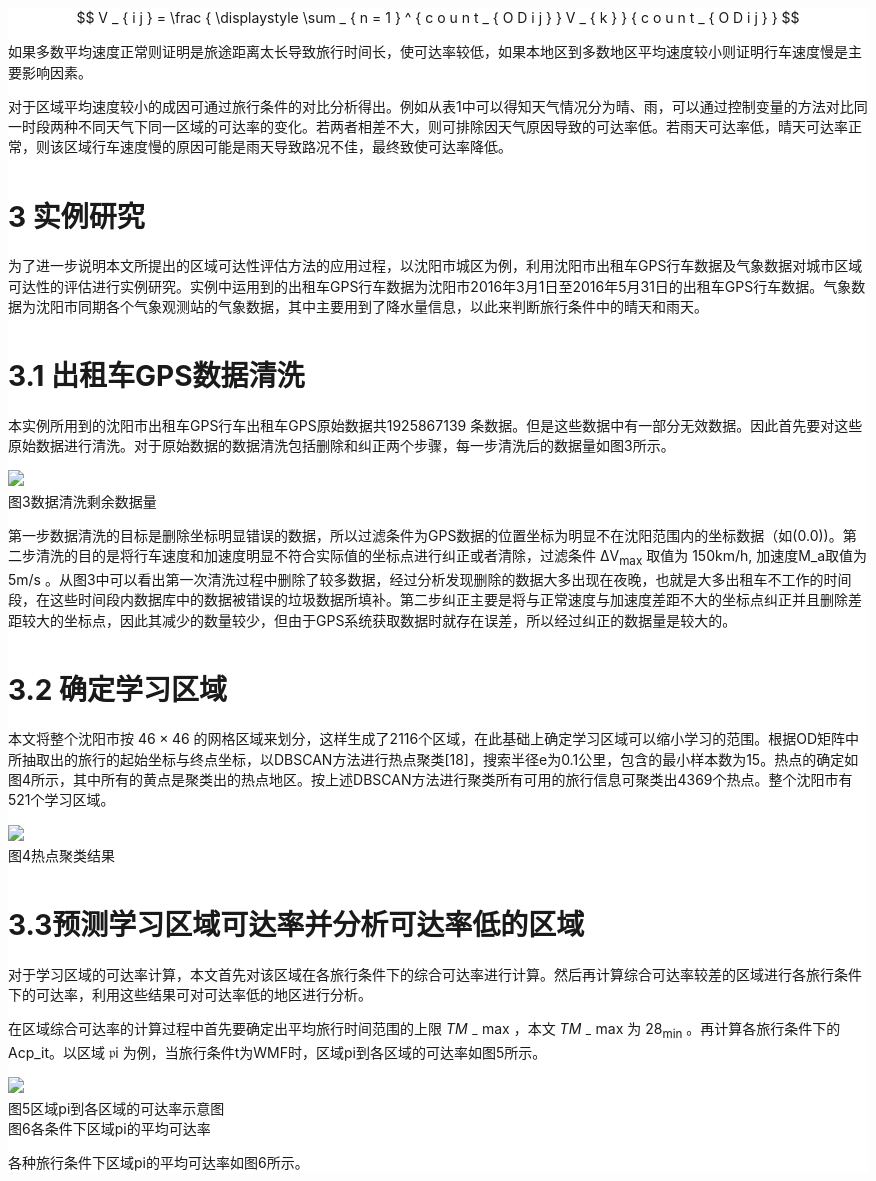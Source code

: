 $$
V _ { i j } = \frac { \displaystyle \sum _ { n = 1 } ^ { c o u n t _ { O D i j } } V _ { k } } { c o u n t _ { O D i j } }
$$

如果多数平均速度正常则证明是旅途距离太长导致旅行时间长，使可达率较低，如果本地区到多数地区平均速度较小则证明行车速度慢是主要影响因素。

对于区域平均速度较小的成因可通过旅行条件的对比分析得出。例如从表1中可以得知天气情况分为晴、雨，可以通过控制变量的方法对比同一时段两种不同天气下同一区域的可达率的变化。若两者相差不大，则可排除因天气原因导致的可达率低。若雨天可达率低，晴天可达率正常，则该区域行车速度慢的原因可能是雨天导致路况不佳，最终致使可达率降低。

# 3 实例研究

为了进一步说明本文所提出的区域可达性评估方法的应用过程，以沈阳市城区为例，利用沈阳市出租车GPS行车数据及气象数据对城市区域可达性的评估进行实例研究。实例中运用到的出租车GPS行车数据为沈阳市2016年3月1日至2016年5月31日的出租车GPS行车数据。气象数据为沈阳市同期各个气象观测站的气象数据，其中主要用到了降水量信息，以此来判断旅行条件中的晴天和雨天。

# 3.1 出租车GPS数据清洗

本实例所用到的沈阳市出租车GPS行车出租车GPS原始数据共1925867139 条数据。但是这些数据中有一部分无效数据。因此首先要对这些原始数据进行清洗。对于原始数据的数据清洗包括删除和纠正两个步骤，每一步清洗后的数据量如图3所示。

![](images/ead402ce5aa1e71d801812260205c351d9f2572214d22c168277d2f9bff1b286.jpg)  
图3数据清洗剩余数据量

第一步数据清洗的目标是删除坐标明显错误的数据，所以过滤条件为GPS数据的位置坐标为明显不在沈阳范围内的坐标数据（如(0.0))。第二步清洗的目的是将行车速度和加速度明显不符合实际值的坐标点进行纠正或者清除，过滤条件 $\mathrm { \Delta V _ { \mathrm { m a x } } }$ 取值为 $1 5 0 \mathrm { k m / h } ,$ 加速度M_a取值为 ${ 5 } \mathrm { m / s }$ 。从图3中可以看出第一次清洗过程中删除了较多数据，经过分析发现删除的数据大多出现在夜晚，也就是大多出租车不工作的时间段，在这些时间段内数据库中的数据被错误的垃圾数据所填补。第二步纠正主要是将与正常速度与加速度差距不大的坐标点纠正并且删除差距较大的坐标点，因此其减少的数量较少，但由于GPS系统获取数据时就存在误差，所以经过纠正的数据量是较大的。

# 3.2 确定学习区域

本文将整个沈阳市按 $4 6 \times 4 6$ 的网格区域来划分，这样生成了2116个区域，在此基础上确定学习区域可以缩小学习的范围。根据OD矩阵中所抽取出的旅行的起始坐标与终点坐标，以DBSCAN方法进行热点聚类[18]，搜索半径e为0.1公里，包含的最小样本数为15。热点的确定如图4所示，其中所有的黄点是聚类出的热点地区。按上述DBSCAN方法进行聚类所有可用的旅行信息可聚类出4369个热点。整个沈阳市有521个学习区域。

![](images/42a4985466872238139793dd9b1e0140552950cd0001827b78a9dbb1f1a7c22e.jpg)  
图4热点聚类结果

# 3.3预测学习区域可达率并分析可达率低的区域

对于学习区域的可达率计算，本文首先对该区域在各旅行条件下的综合可达率进行计算。然后再计算综合可达率较差的区域进行各旅行条件下的可达率，利用这些结果可对可达率低的地区进行分析。

在区域综合可达率的计算过程中首先要确定出平均旅行时间范围的上限 $T M _ { \mathrm { ~ - ~ } } \mathrm { m a x }$ ，本文 $T M _ { \mathrm { ~ - ~ } } \mathrm { m a x }$ 为 $2 8 _ { \mathrm { m i n } }$ 。再计算各旅行条件下的 Acp_it。以区域 $\mathfrak { p } \mathrm { i }$ 为例，当旅行条件t为WMF时，区域pi到各区域的可达率如图5所示。

![](images/17ae204d7c54fbbd6530d2a1083e3d817d8c64a93d073ca80610c202f37679c8.jpg)  
图5区域pi到各区域的可达率示意图  
图6各条件下区域pi的平均可达率

各种旅行条件下区域pi的平均可达率如图6所示。
